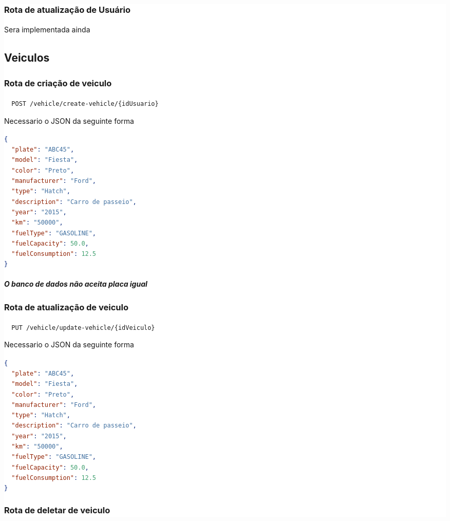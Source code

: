 ### Rota de atualização de Usuário

Sera implementada ainda


## Veiculos 

### Rota de criação de veiculo

```http
  POST /vehicle/create-vehicle/{idUsuario}
```
Necessario o JSON da seguinte forma
```Json
{
  "plate": "ABC45",
  "model": "Fiesta",
  "color": "Preto",
  "manufacturer": "Ford",
  "type": "Hatch",
  "description": "Carro de passeio",
  "year": "2015",
  "km": "50000",
  "fuelType": "GASOLINE",
  "fuelCapacity": 50.0,
  "fuelConsumption": 12.5
}
```
##### O banco de dados não aceita placa igual

### Rota de atualização de veiculo

```http
  PUT /vehicle/update-vehicle/{idVeiculo}
```
Necessario o JSON da seguinte forma
```Json
{
  "plate": "ABC45",
  "model": "Fiesta",
  "color": "Preto",
  "manufacturer": "Ford",
  "type": "Hatch",
  "description": "Carro de passeio",
  "year": "2015",
  "km": "50000",
  "fuelType": "GASOLINE",
  "fuelCapacity": 50.0,
  "fuelConsumption": 12.5
}
```

### Rota de deletar de veiculo
